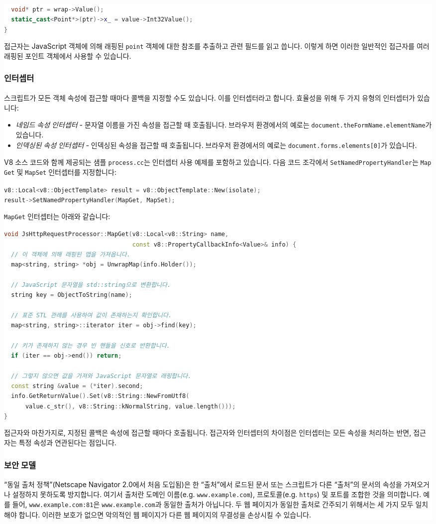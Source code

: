 ```cpp
  void* ptr = wrap->Value();
  static_cast<Point*>(ptr)->x_ = value->Int32Value();
}
```

접근자는 JavaScript 객체에 의해 래핑된 `point` 객체에 대한 참조를 추출하고 관련 필드를 읽고 씁니다. 이렇게 하면 이러한 일반적인 접근자를 여러 래핑된 포인트 객체에서 사용할 수 있습니다.

### 인터셉터

스크립트가 모든 객체 속성에 접근할 때마다 콜백을 지정할 수도 있습니다. 이를 인터셉터라고 합니다. 효율성을 위해 두 가지 유형의 인터셉터가 있습니다:

- *네임드 속성 인터셉터* - 문자열 이름을 가진 속성을 접근할 때 호출됩니다.
  브라우저 환경에서의 예로는 `document.theFormName.elementName`가 있습니다.
- *인덱싱된 속성 인터셉터* - 인덱싱된 속성을 접근할 때 호출됩니다. 브라우저 환경에서의 예로는 `document.forms.elements[0]`가 있습니다.

V8 소스 코드와 함께 제공되는 샘플 `process.cc`는 인터셉터 사용 예제를 포함하고 있습니다. 다음 코드 조각에서 `SetNamedPropertyHandler`는 `MapGet` 및 `MapSet` 인터셉터를 지정합니다:

```cpp
v8::Local<v8::ObjectTemplate> result = v8::ObjectTemplate::New(isolate);
result->SetNamedPropertyHandler(MapGet, MapSet);
```

`MapGet` 인터셉터는 아래와 같습니다:

```cpp
void JsHttpRequestProcessor::MapGet(v8::Local<v8::String> name,
                                    const v8::PropertyCallbackInfo<Value>& info) {
  // 이 객체에 의해 래핑된 맵을 가져옵니다.
  map<string, string> *obj = UnwrapMap(info.Holder());

  // JavaScript 문자열을 std::string으로 변환합니다.
  string key = ObjectToString(name);

  // 표준 STL 관례를 사용하여 값이 존재하는지 확인합니다.
  map<string, string>::iterator iter = obj->find(key);

  // 키가 존재하지 않는 경우 빈 핸들을 신호로 반환합니다.
  if (iter == obj->end()) return;

  // 그렇지 않으면 값을 가져와 JavaScript 문자열로 래핑합니다.
  const string &value = (*iter).second;
  info.GetReturnValue().Set(v8::String::NewFromUtf8(
      value.c_str(), v8::String::kNormalString, value.length()));
}
```

접근자와 마찬가지로, 지정된 콜백은 속성에 접근할 때마다 호출됩니다. 접근자와 인터셉터의 차이점은 인터셉터는 모든 속성을 처리하는 반면, 접근자는 특정 속성과 연관된다는 점입니다.

### 보안 모델

“동일 출처 정책”(Netscape Navigator 2.0에서 처음 도입됨)은 한 “출처”에서 로드된 문서 또는 스크립트가 다른 “출처”의 문서의 속성을 가져오거나 설정하지 못하도록 방지합니다. 여기서 출처란 도메인 이름(e.g. `www.example.com`), 프로토콜(e.g. `https`) 및 포트를 조합한 것을 의미합니다. 예를 들어, `www.example.com:81`은 `www.example.com`과 동일한 출처가 아닙니다. 두 웹 페이지가 동일한 출처로 간주되기 위해서는 세 가지 모두 일치해야 합니다. 이러한 보호가 없으면 악의적인 웹 페이지가 다른 웹 페이지의 무결성을 손상시킬 수 있습니다.
